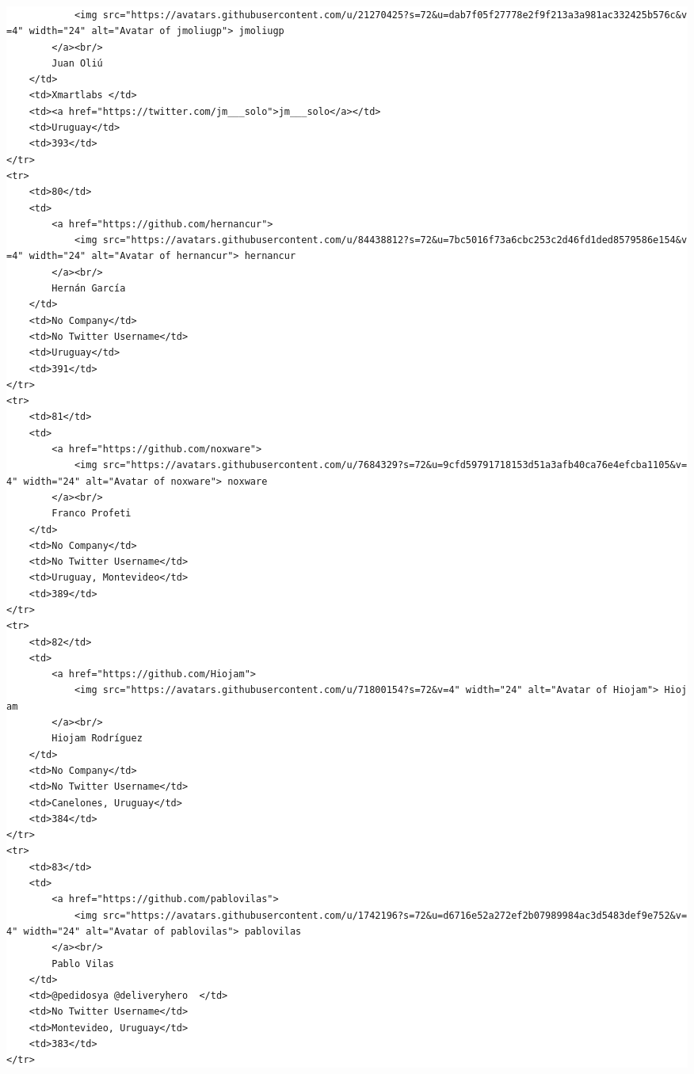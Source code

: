 				<img src="https://avatars.githubusercontent.com/u/21270425?s=72&u=dab7f05f27778e2f9f213a3a981ac332425b576c&v=4" width="24" alt="Avatar of jmoliugp"> jmoliugp
			</a><br/>
			Juan Oliú
		</td>
		<td>Xmartlabs </td>
		<td><a href="https://twitter.com/jm___solo">jm___solo</a></td>
		<td>Uruguay</td>
		<td>393</td>
	</tr>
	<tr>
		<td>80</td>
		<td>
			<a href="https://github.com/hernancur">
				<img src="https://avatars.githubusercontent.com/u/84438812?s=72&u=7bc5016f73a6cbc253c2d46fd1ded8579586e154&v=4" width="24" alt="Avatar of hernancur"> hernancur
			</a><br/>
			Hernán García
		</td>
		<td>No Company</td>
		<td>No Twitter Username</td>
		<td>Uruguay</td>
		<td>391</td>
	</tr>
	<tr>
		<td>81</td>
		<td>
			<a href="https://github.com/noxware">
				<img src="https://avatars.githubusercontent.com/u/7684329?s=72&u=9cfd59791718153d51a3afb40ca76e4efcba1105&v=4" width="24" alt="Avatar of noxware"> noxware
			</a><br/>
			Franco Profeti
		</td>
		<td>No Company</td>
		<td>No Twitter Username</td>
		<td>Uruguay, Montevideo</td>
		<td>389</td>
	</tr>
	<tr>
		<td>82</td>
		<td>
			<a href="https://github.com/Hiojam">
				<img src="https://avatars.githubusercontent.com/u/71800154?s=72&v=4" width="24" alt="Avatar of Hiojam"> Hiojam
			</a><br/>
			Hiojam Rodríguez
		</td>
		<td>No Company</td>
		<td>No Twitter Username</td>
		<td>Canelones, Uruguay</td>
		<td>384</td>
	</tr>
	<tr>
		<td>83</td>
		<td>
			<a href="https://github.com/pablovilas">
				<img src="https://avatars.githubusercontent.com/u/1742196?s=72&u=d6716e52a272ef2b07989984ac3d5483def9e752&v=4" width="24" alt="Avatar of pablovilas"> pablovilas
			</a><br/>
			Pablo Vilas
		</td>
		<td>@pedidosya @deliveryhero  </td>
		<td>No Twitter Username</td>
		<td>Montevideo, Uruguay</td>
		<td>383</td>
	</tr>